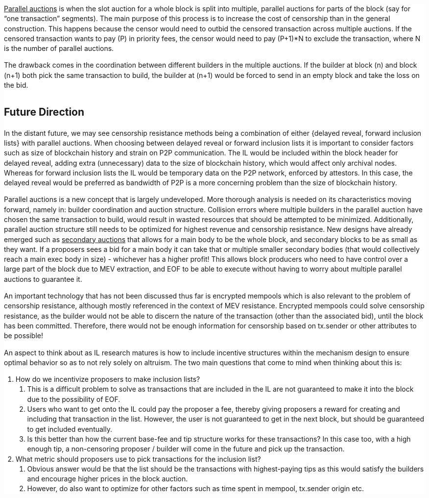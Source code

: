 [Parallel auctions](https://notes.ethereum.org/s3JToeApTx6CKLJt8AbhFQ#Solution-1-can-we-run-many-pre-confirmation-private-PBS-auctions-in-parallel) is when the slot auction for a whole block is split into multiple, parallel auctions for parts of the block (say for “one transaction” segments). The main purpose of this process is to increase the cost of censorship than in the general construction. This happens because the censor would need to outbid the censored transaction across multiple auctions. If the censored transaction wants to pay (P) in priority fees, the censor would need to pay (P+1)*N to exclude the transaction, where N is the number of parallel auctions. 

The drawback comes in the coordination between different builders in the multiple auctions. If the builder at block (n) and block (n+1) both pick the same transaction to build, the builder at (n+1) would be forced to send in an empty block and take the loss on the bid.

## Future Direction

In the distant future, we may see censorship resistance methods being a combination of either {delayed reveal, forward inclusion lists} with parallel auctions. When choosing between delayed reveal or forward inclusion lists it is important to consider factors such as size of blockchain history and strain on P2P communication. The IL would be included within the block header for delayed reveal, adding extra (unnecessary) data to the size of blockchain history, which would affect only archival nodes. Whereas for forward inclusion lists the IL would be temporary data on the P2P network, enforced by attestors. In this case, the delayed reveal would be preferred as bandwidth of P2P is a more concerning problem than the size of blockchain history. 

Parallel auctions is a new concept that is largely undeveloped. More thorough analysis is needed on its characteristics moving forward, namely in: builder coordination and auction structure. Collision errors where multiple builders in the parallel auction have chosen the same transaction to build, would result in wasted resources that should be attempted to be minimized. Additionally, parallel auction structure still needs to be optimized for highest revenue and censorship resistance. New designs have already emerged such as [secondary auctions](https://notes.ethereum.org/@fradamt/H1TsYRfJc#Secondary-auctions) that allows for a main body to be the whole block, and secondary blocks to be as small as they want. If a proposers sees a bid for a main body it can take that or multiple smaller secondary bodies (that would collectively reach a main exec body in size) - whichever has a higher profit! This allows block producers who need to have control over a large part of the block due to MEV extraction, and EOF to be able to execute without having to worry about multiple parallel auctions to guarantee it.

An important technology that has not been discussed thus far is encrypted mempools which is also relevant to the problem of censorship resistance, although mostly referenced in the context of MEV resistance. Encrypted mempools could solve censorship resistance, as the builder would not be able to discern the nature of the transaction (other than the associated bid), until the block has been committed. Therefore, there would not be enough information for censorship based on tx.sender or other attributes to be possible! 

An aspect to think about as IL research matures is how to include incentive structures within the mechanism design to ensure optimal behavior so as to not rely solely on altruism. The two main questions that come to mind when thinking about this is:

1. How do we incentivize proposers to make inclusion lists?
    1. This is a difficult problem to solve as transactions that are included in the IL are not guaranteed to make it into the block due to the possibility of EOF. 
    2. Users who want to get onto the IL could pay the proposer a fee, thereby giving proposers a reward for creating and including that transaction in the list. However, the user is not guaranteed to get in the next block, but should be guaranteed to get included eventually.
    3. Is this better than how the current base-fee and tip structure works for these transactions? In this case too, with a high enough tip, a non-censoring proposer / builder will come in the future and pick up the transaction.
2. What metric should proposers use to pick transactions for the inclusion list?
    1. Obvious answer would be that the list should be the transactions with highest-paying tips as this would satisfy the builders and encourage higher prices in the block auction. 
    2. However, do also want to optimize for other factors such as time spent in mempool, tx.sender origin etc.
